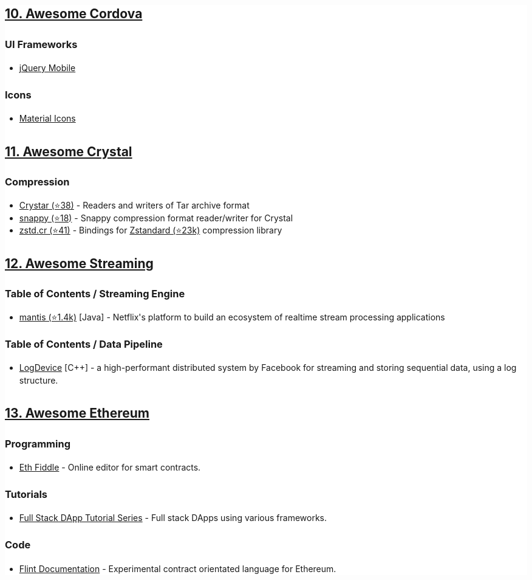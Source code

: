 ## [10. Awesome Cordova](/content/busterc/awesome-cordova/week/README.md)

### UI Frameworks

*   [jQuery Mobile](https://jquerymobile.com/)

### Icons

*   [Material Icons](https://material.io/resources/icons/)

## [11. Awesome Crystal](/content/veelenga/awesome-crystal/week/README.md)

### Compression

*   [Crystar (⭐38)](https://github.com/naqvis/crystar) - Readers and writers of Tar archive format
*   [snappy (⭐18)](https://github.com/naqvis/snappy) -  Snappy compression format reader/writer for Crystal
*   [zstd.cr (⭐41)](https://github.com/didactic-drunk/zstd.cr) - Bindings for [Zstandard (⭐23k)](https://github.com/facebook/zstd) compression library

## [12. Awesome Streaming](/content/manuzhang/awesome-streaming/week/README.md)

### Table of Contents / Streaming Engine

*   [mantis (⭐1.4k)](https://github.com/Netflix/mantis) \[Java] - Netflix's platform to build an ecosystem of realtime stream processing applications

### Table of Contents / Data Pipeline

*   [LogDevice](https://logdevice.io/) \[C++] - a high-performant distributed system by Facebook for streaming and storing sequential data, using a log structure.

## [13. Awesome Ethereum](/content/ttumiel/Awesome-Ethereum/week/README.md)

### Programming

*   [Eth Fiddle](https://ethfiddle.com/) - Online editor for smart contracts.

### Tutorials

*   [Full Stack DApp Tutorial Series](https://kauri.io/collection/5b8e401ee727370001c942e3/full-stack-dapp-tutorial-series) - Full stack DApps using various frameworks.

### Code

*   [Flint Documentation](https://docs.flintlang.org/) - Experimental contract orientated language for Ethereum.
